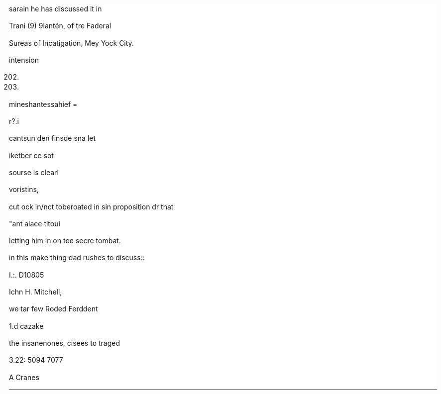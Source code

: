 sarain he has discussed it in

Trani (9) 9lantén, of tre Faderal

Sureas of Incatigation, Mey Yock City.

intension

202.

12.

mineshantessahief =

r?.i

cantsun den finsde sna let

iketber ce sot

sourse is clearl

voristins,

cut ock in/nct toberoated in sin proposition dr that

"ant alace titoui

letting him in on toe secre tombat.

in this make thing dad rushes to discuss::

I.:. D10805

Ichn H. Mitchell,

we tar few Roded Ferddent

1.d cazake

the insanenones, cisees to traged

3.22: 5094 7077

A Cranes

---

